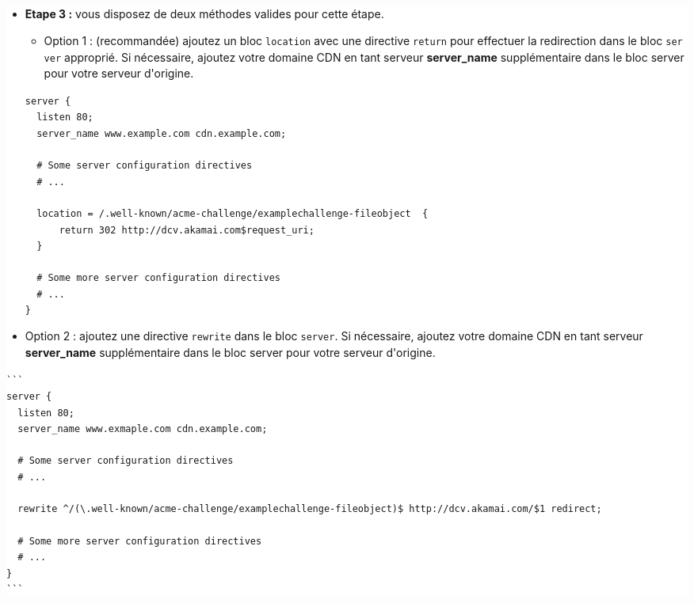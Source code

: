   * **Etape 3 :** vous disposez de deux méthodes valides pour cette étape.

    * Option 1 : (recommandée) ajoutez un bloc `location` avec une directive `return` pour effectuer la redirection dans le bloc `server` approprié. Si nécessaire, ajoutez votre domaine CDN en tant serveur **server_name** supplémentaire dans le bloc server pour votre serveur d'origine.

    ```
    server {
      listen 80;
      server_name www.example.com cdn.example.com;

      # Some server configuration directives
      # ...

      location = /.well-known/acme-challenge/examplechallenge-fileobject  {
          return 302 http://dcv.akamai.com$request_uri;
      }

      # Some more server configuration directives
      # ...
    }
    ```

   * Option 2 : ajoutez une directive `rewrite` dans le bloc `server`. Si nécessaire, ajoutez votre domaine CDN en tant serveur **server_name** supplémentaire dans le bloc server pour votre serveur d'origine.

    ```
    server {
      listen 80;
      server_name www.exmaple.com cdn.example.com;

      # Some server configuration directives
      # ...

      rewrite ^/(\.well-known/acme-challenge/examplechallenge-fileobject)$ http://dcv.akamai.com/$1 redirect;

      # Some more server configuration directives
      # ...
    }
    ```
